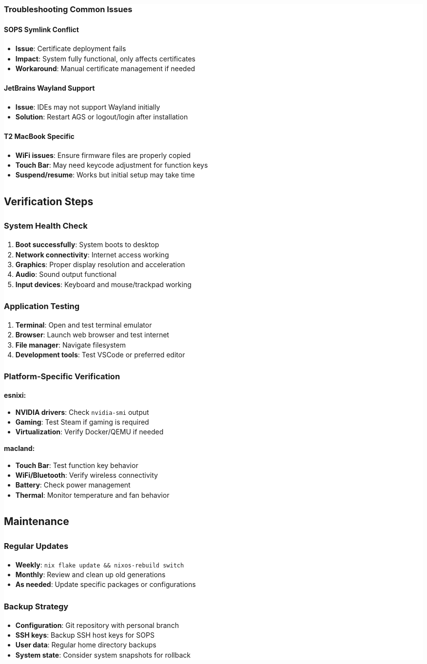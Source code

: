 ### Troubleshooting Common Issues

#### SOPS Symlink Conflict
- **Issue**: Certificate deployment fails
- **Impact**: System fully functional, only affects certificates
- **Workaround**: Manual certificate management if needed

#### JetBrains Wayland Support
- **Issue**: IDEs may not support Wayland initially
- **Solution**: Restart AGS or logout/login after installation

#### T2 MacBook Specific
- **WiFi issues**: Ensure firmware files are properly copied
- **Touch Bar**: May need keycode adjustment for function keys
- **Suspend/resume**: Works but initial setup may take time

## Verification Steps

### System Health Check
1. **Boot successfully**: System boots to desktop
2. **Network connectivity**: Internet access working
3. **Graphics**: Proper display resolution and acceleration
4. **Audio**: Sound output functional
5. **Input devices**: Keyboard and mouse/trackpad working

### Application Testing
1. **Terminal**: Open and test terminal emulator
2. **Browser**: Launch web browser and test internet
3. **File manager**: Navigate filesystem
4. **Development tools**: Test VSCode or preferred editor

### Platform-Specific Verification

**esnixi:**
- **NVIDIA drivers**: Check `nvidia-smi` output
- **Gaming**: Test Steam if gaming is required
- **Virtualization**: Verify Docker/QEMU if needed

**macland:**
- **Touch Bar**: Test function key behavior
- **WiFi/Bluetooth**: Verify wireless connectivity
- **Battery**: Check power management
- **Thermal**: Monitor temperature and fan behavior

## Maintenance

### Regular Updates
- **Weekly**: `nix flake update && nixos-rebuild switch`
- **Monthly**: Review and clean up old generations
- **As needed**: Update specific packages or configurations

### Backup Strategy
- **Configuration**: Git repository with personal branch
- **SSH keys**: Backup SSH host keys for SOPS
- **User data**: Regular home directory backups
- **System state**: Consider system snapshots for rollback
